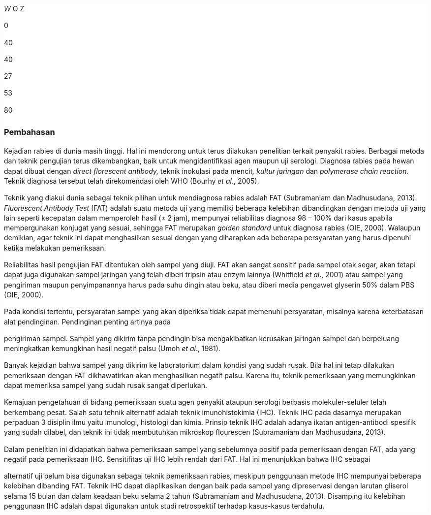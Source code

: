 <p><span class="font0" style="font-style:italic;">W </span><span class="font4">O Z</span></p></td><td style="vertical-align:middle;">
<p><span class="font4">0</span></p></td><td style="vertical-align:middle;">
<p><span class="font4">40</span></p></td><td style="vertical-align:middle;">
<p><span class="font4">40</span></p></td></tr>
<tr><td style="vertical-align:top;"></td><td style="vertical-align:top;">
<p><span class="font4">27</span></p></td><td style="vertical-align:top;">
<p><span class="font4">53</span></p></td><td style="vertical-align:top;">
<p><span class="font4">80</span></p></td></tr>
</table>
<h3><a name="bookmark23"></a><span class="font4" style="font-weight:bold;"><a name="bookmark24"></a>Pembahasan</span></h3>
<p><span class="font4">Kejadian rabies di dunia masih tinggi. Hal ini mendorong untuk terus dilakukan penelitian terkait penyakit rabies. Berbagai metoda dan teknik pengujian terus dikembangkan, baik untuk mengidentifikasi agen maupun uji serologi. Diagnosa rabies pada hewan dapat dibuat dengan </span><span class="font4" style="font-style:italic;">direct florescent antibody,</span><span class="font4"> teknik inokulasi pada mencit</span><span class="font4" style="font-style:italic;">, kultur jaringan</span><span class="font4"> dan </span><span class="font4" style="font-style:italic;">polymerase chain reaction.</span><span class="font4"> Teknik diagnosa tersebut telah direkomendasi oleh WHO (Bourhy </span><span class="font4" style="font-style:italic;">et al</span><span class="font4">., 2005).</span></p>
<p><span class="font4">Teknik yang diakui dunia sebagai teknik pilihan untuk mendiagnosa rabies adalah FAT (Subramaniam dan Madhusudana, 2013). </span><span class="font4" style="font-style:italic;">Fluorescent Antibody Test</span><span class="font4"> (FAT) adalah suatu metoda uji yang memiliki beberapa kelebihan dibandingkan dengan metoda uji yang lain seperti kecepatan dalam memperoleh hasil (± 2 jam), mempunyai reliabilitas diagnosa 98 – 100% dari kasus apabila mempergunakan konjugat yang sesuai, sehingga FAT merupakan </span><span class="font4" style="font-style:italic;">golden standard </span><span class="font4">untuk diagnosa rabies (OIE, 2000). Walaupun demikian, agar teknik ini dapat menghasilkan sesuai dengan yang diharapkan ada beberapa persyaratan yang harus dipenuhi ketika melakukan pemeriksaan.</span></p>
<p><span class="font4">Reliabilitas hasil pengujian FAT ditentukan oleh sampel yang diuji. FAT akan sangat sensitif pada sampel otak segar, akan tetapi dapat juga digunakan sampel jaringan yang telah diberi tripsin atau enzym lainnya (Whitfield </span><span class="font4" style="font-style:italic;">et al</span><span class="font4">., 2001) atau sampel yang pengiriman maupun penyimpanannya harus pada suhu dingin atau beku, atau diberi media pengawet glyserin 50% dalam PBS (OIE, 2000).</span></p>
<p><span class="font4">Pada kondisi tertentu, persyaratan sampel yang akan diperiksa tidak dapat memenuhi persyaratan, misalnya karena keterbatasan alat pendinginan. Pendinginan penting artinya pada</span></p>
<p><span class="font4">pengiriman sampel. Sampel yang dikirim tanpa pendingin bisa mengakibatkan kerusakan jaringan sampel dan berpeluang meningkatkan kemungkinan hasil negatif palsu (Umoh </span><span class="font4" style="font-style:italic;">et al</span><span class="font4">., 1981).</span></p>
<p><span class="font4">Banyak kejadian bahwa sampel yang dikirim ke laboratorium dalam kondisi yang sudah rusak. Bila hal ini tetap dilakukan pemeriksaan dengan FAT dikhawatirkan akan menghasilkan negatif palsu. Karena itu, teknik pemeriksaan yang memungkinkan dapat memeriksa sampel yang sudah rusak sangat diperlukan.</span></p>
<p><span class="font4">Kemajuan pengetahuan di bidang pemeriksaan suatu agen penyakit ataupun serologi berbasis molekuler-seluler telah berkembang pesat. Salah satu tehnik alternatif adalah teknik imunohistokimia (IHC). Teknik IHC pada dasarnya merupakan perpaduan 3 disiplin ilmu yaitu imunologi, histologi dan kimia. Prinsip teknik IHC adalah adanya ikatan antigen-antibodi spesifik yang sudah dilabel, dan teknik ini tidak membutuhkan mikroskop flourescen (Subramaniam dan Madhusudana, 2013).</span></p>
<p><span class="font4">Dalam penelitian ini didapatkan bahwa pemeriksaan sampel yang sebelumnya positif pada pemeriksaan dengan FAT, ada yang negatif pada pemeriksaan IHC. Sensitifitas uji IHC lebih rendah dari FAT. Hal ini menunjukkan bahwa IHC sebagai</span></p>
<p><span class="font4">alternatif uji belum bisa digunakan sebagai teknik pemeriksaan rabies, meskipun penggunaan metode IHC mempunyai beberapa kelebihan dibanding FAT. Teknik IHC dapat diaplikasikan dengan baik pada sampel yang dipreservasi dengan larutan gliserol selama 15 bulan dan dalam keadaan beku selama 2 tahun (Subramaniam and Madhusudana, 2013). Disamping itu kelebihan penggunaan IHC adalah dapat digunakan untuk studi retrospektif terhadap kasus-kasus terdahulu.</span></p>
